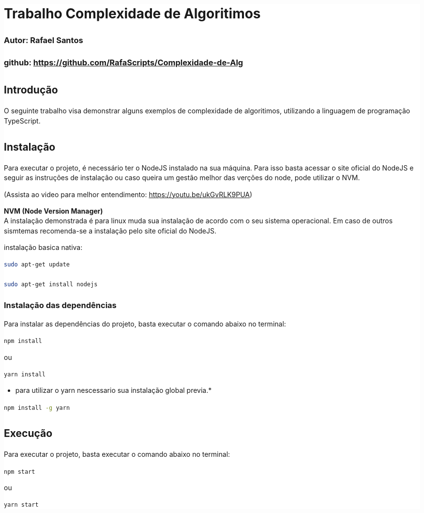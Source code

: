 # Trabalho Complexidade de Algoritimos
### Autor: Rafael Santos 
### github: https://github.com/RafaScripts/Complexidade-de-Alg

## Introdução
O seguinte trabalho visa demonstrar alguns exemplos de complexidade de algoritimos, utilizando a linguagem de programação TypeScript.

## Instalação
Para executar o projeto, é necessário ter o NodeJS instalado na sua máquina. Para isso basta acessar o site oficial do NodeJS e seguir as instruções de instalação ou caso queira
um gestão melhor das verções do node, pode utilizar o NVM.

(Assista ao video para melhor entendimento: https://youtu.be/ukGvRLK9PUA)

**NVM (Node Version Manager)**<br>
A instalação demonstrada é para linux muda sua instalação de acordo com o seu sistema operacional. Em caso de
outros sismtemas recomenda-se a instalação pelo site oficial do NodeJS.

instalação basica nativa:
```bash
sudo apt-get update

sudo apt-get install nodejs
```

### Instalação das dependências
Para instalar as dependências do projeto, basta executar o comando abaixo no terminal:
```bash
npm install
```
ou
```bash
yarn install
```
* para utilizar o yarn nescessario sua instalação global previa.*
```bash 
npm install -g yarn 
```

## Execução
Para executar o projeto, basta executar o comando abaixo no terminal:
```bash
npm start
```
ou
```bash
yarn start
```
